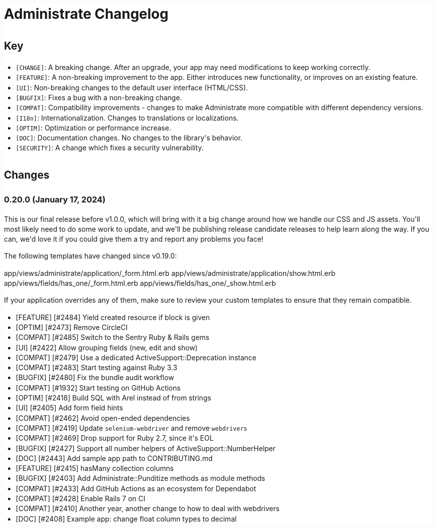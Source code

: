# Administrate Changelog

## Key

* `[CHANGE]`: A breaking change. After an upgrade, your app may need
  modifications to keep working correctly.
* `[FEATURE]`: A non-breaking improvement to the app. Either introduces new
  functionality, or improves on an existing feature.
* `[UI]`: Non-breaking changes to the default user interface (HTML/CSS).
* `[BUGFIX]`: Fixes a bug with a non-breaking change.
* `[COMPAT]`: Compatibility improvements - changes to make Administrate more
  compatible with different dependency versions.
* `[I18n]`: Internationalization. Changes to translations or localizations.
* `[OPTIM]`: Optimization or performance increase.
* `[DOC]`: Documentation changes. No changes to the library's behavior.
* `[SECURITY]`: A change which fixes a security vulnerability.

## Changes

### 0.20.0 (January 17, 2024)

This is our final release before v1.0.0, which will bring with it a big
change around how we handle our CSS and JS assets. You'll most likely need
to do some work to update, and we'll be publishing release candidate releases
to help learn along the way. If you can, we'd love it if you could give them a
try and report any problems you face!

The following templates have changed since v0.19.0:

  app/views/administrate/application/_form.html.erb
  app/views/administrate/application/show.html.erb
  app/views/fields/has_one/_form.html.erb
  app/views/fields/has_one/_show.html.erb

If your application overrides any of them, make sure to review your
custom templates to ensure that they remain compatible.

* [FEATURE] [#2484] Yield created resource if block is given
* [OPTIM] [#2473] Remove CircleCI
* [COMPAT] [#2485] Switch to the Sentry Ruby & Rails gems
* [UI] [#2422] Allow grouping fields (new, edit and show)
* [COMPAT] [#2479] Use a dedicated ActiveSupport::Deprecation instance
* [COMPAT] [#2483] Start testing against Ruby 3.3
* [BUGFIX] [#2480] Fix the bundle audit workflow
* [COMPAT] [#1932] Start testing on GitHub Actions
* [OPTIM] [#2418] Build SQL with Arel instead of from strings
* [UI] [#2405] Add form field hints
* [COMPAT] [#2462] Avoid open-ended dependencies
* [COMPAT] [#2419] Update `selenium-webdriver` and remove `webdrivers`
* [COMPAT] [#2469] Drop support for Ruby 2.7, since it's EOL
* [BUGFIX] [#2427] Support all number helpers of ActiveSupport::NumberHelper
* [DOC] [#2443] Add sample app path to CONTRIBUTING.md
* [FEATURE] [#2415] hasMany collection columns
* [BUGFIX] [#2403] Add Administrate::Punditize methods as module methods
* [COMPAT] [#2433] Add GitHub Actions as an ecosystem for Dependabot
* [COMPAT] [#2428] Enable Rails 7 on CI
* [COMPAT] [#2410] Another year, another change to how to deal with webdrivers
* [DOC] [#2408] Example app: change float column types to decimal


[#2091]: https://github.com/thoughtbot/administrate/issues/2091
[cve-5257]: https://github.com/thoughtbot/administrate/security/advisories/GHSA-2p5p-m353-833w
[released in 3.3.0]: http://sass-lang.com/documentation/file.SASS_CHANGELOG.html#330_7_march_2014
[released in 3.4.0]: http://sass-lang.com/documentation/file.SASS_CHANGELOG.html#340_18_august_2014